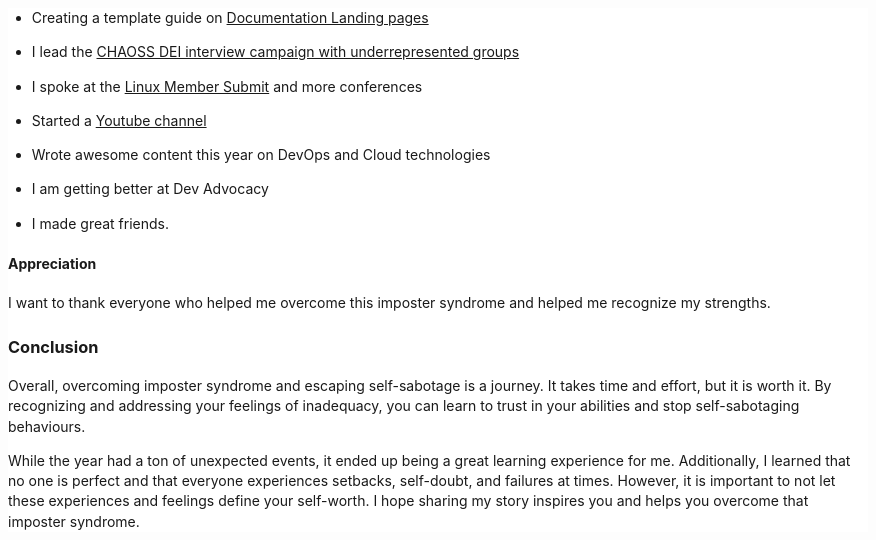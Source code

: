 * Creating a template guide on [Documentation Landing pages](https://gitlab.com/tgdp/templates/-/issues/251)
    
* I lead the [CHAOSS DEI interview campaign with underrepresented groups](https://medium.com/@Anita-ihuman/call-to-participate-chaoss-dei-interview-campaign-with-underrepresented-groups-in-open-source-ce5578f8919a)
    
* I spoke at the [Linux Member Submit](https://lfms22.sched.com/) and more conferences
    
* Started a [Youtube channel](https://www.youtube.com/channel/UCqwZs7BckaSmPnLuJ9VPUrQ)
    
* Wrote awesome content this year on DevOps and Cloud technologies
    
* I am getting better at Dev Advocacy
    
* I made great friends.
    

#### Appreciation

I want to thank everyone who helped me overcome this imposter syndrome and helped me recognize my strengths.

### Conclusion

Overall, overcoming imposter syndrome and escaping self-sabotage is a journey. It takes time and effort, but it is worth it. By recognizing and addressing your feelings of inadequacy, you can learn to trust in your abilities and stop self-sabotaging behaviours.

While the year had a ton of unexpected events, it ended up being a great learning experience for me. Additionally, I learned that no one is perfect and that everyone experiences setbacks, self-doubt, and failures at times. However, it is important to not let these experiences and feelings define your self-worth. I hope sharing my story inspires you and helps you overcome that imposter syndrome.